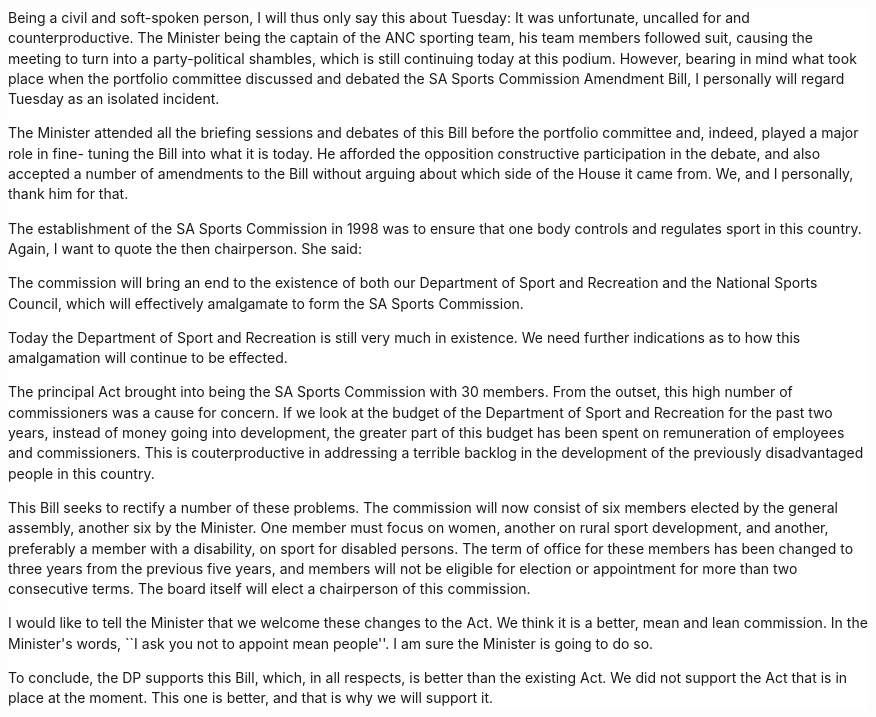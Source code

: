 Being a civil and soft-spoken person, I will thus only say this about
Tuesday: It was unfortunate, uncalled for and counterproductive. The
Minister being the captain of the ANC sporting team, his team members
followed suit, causing the meeting to turn into a party-political shambles,
which is still continuing today at this podium. However, bearing in mind
what took place when the portfolio committee discussed and debated the SA
Sports Commission Amendment Bill, I personally will regard Tuesday as an
isolated incident.

The Minister attended all the briefing sessions and debates of this Bill
before the portfolio committee and, indeed, played a major role in fine-
tuning the Bill into what it is today. He afforded the opposition
constructive participation in the debate, and also accepted a number of
amendments to the Bill without arguing about which side of the House it
came from. We, and I personally, thank him for that.

The establishment of the SA Sports Commission in 1998 was to ensure that
one body controls and regulates sport in this country. Again, I want to
quote the then chairperson. She said:


  The commission will bring an end to the existence of both our Department
  of Sport and Recreation and the National Sports Council, which will
  effectively amalgamate to form the SA Sports Commission.

Today the Department of Sport and Recreation is still very much in
existence. We need further indications as to how this amalgamation will
continue to be effected.

The principal Act brought into being the SA Sports Commission with 30
members. From the outset, this high number of commissioners was a cause for
concern. If we look at the budget of the Department of Sport and Recreation
for the past two years, instead of money going into development, the
greater part of this budget has been spent on remuneration of employees and
commissioners. This is couterproductive in addressing a terrible backlog in
the development of the previously disadvantaged people in this country.

This Bill seeks to rectify a number of these problems. The commission will
now consist of six members elected by the general assembly, another six by
the Minister. One member must focus on women, another on rural sport
development, and another, preferably a member with a disability, on sport
for disabled persons.
The term of office for these members has been changed to three years from
the previous five years, and members will not be eligible for election or
appointment for more than two consecutive terms. The board itself will
elect a chairperson of this commission.

I would like to tell the Minister that we welcome these changes to the Act.
We think it is a better, mean and lean commission. In the Minister's words,
``I ask you not to appoint mean people''. I am sure the Minister is going
to do so.

To conclude, the DP supports this Bill, which, in all respects, is better
than the existing Act. We did not support the Act that is in place at the
moment. This one is better, and that is why we will support it.
